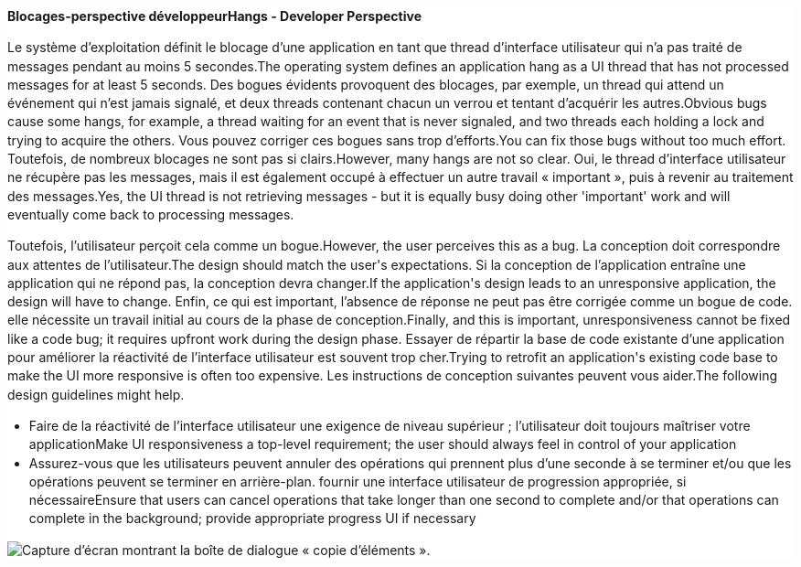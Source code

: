 <span data-ttu-id="ef8ee-151">**Blocages-perspective développeur**</span><span class="sxs-lookup"><span data-stu-id="ef8ee-151">**Hangs - Developer Perspective**</span></span>

<span data-ttu-id="ef8ee-152">Le système d’exploitation définit le blocage d’une application en tant que thread d’interface utilisateur qui n’a pas traité de messages pendant au moins 5 secondes.</span><span class="sxs-lookup"><span data-stu-id="ef8ee-152">The operating system defines an application hang as a UI thread that has not processed messages for at least 5 seconds.</span></span> <span data-ttu-id="ef8ee-153">Des bogues évidents provoquent des blocages, par exemple, un thread qui attend un événement qui n’est jamais signalé, et deux threads contenant chacun un verrou et tentant d’acquérir les autres.</span><span class="sxs-lookup"><span data-stu-id="ef8ee-153">Obvious bugs cause some hangs, for example, a thread waiting for an event that is never signaled, and two threads each holding a lock and trying to acquire the others.</span></span> <span data-ttu-id="ef8ee-154">Vous pouvez corriger ces bogues sans trop d’efforts.</span><span class="sxs-lookup"><span data-stu-id="ef8ee-154">You can fix those bugs without too much effort.</span></span> <span data-ttu-id="ef8ee-155">Toutefois, de nombreux blocages ne sont pas si clairs.</span><span class="sxs-lookup"><span data-stu-id="ef8ee-155">However, many hangs are not so clear.</span></span> <span data-ttu-id="ef8ee-156">Oui, le thread d’interface utilisateur ne récupère pas les messages, mais il est également occupé à effectuer un autre travail « important », puis à revenir au traitement des messages.</span><span class="sxs-lookup"><span data-stu-id="ef8ee-156">Yes, the UI thread is not retrieving messages - but it is equally busy doing other 'important' work and will eventually come back to processing messages.</span></span>

<span data-ttu-id="ef8ee-157">Toutefois, l’utilisateur perçoit cela comme un bogue.</span><span class="sxs-lookup"><span data-stu-id="ef8ee-157">However, the user perceives this as a bug.</span></span> <span data-ttu-id="ef8ee-158">La conception doit correspondre aux attentes de l’utilisateur.</span><span class="sxs-lookup"><span data-stu-id="ef8ee-158">The design should match the user's expectations.</span></span> <span data-ttu-id="ef8ee-159">Si la conception de l’application entraîne une application qui ne répond pas, la conception devra changer.</span><span class="sxs-lookup"><span data-stu-id="ef8ee-159">If the application's design leads to an unresponsive application, the design will have to change.</span></span> <span data-ttu-id="ef8ee-160">Enfin, ce qui est important, l’absence de réponse ne peut pas être corrigée comme un bogue de code. elle nécessite un travail initial au cours de la phase de conception.</span><span class="sxs-lookup"><span data-stu-id="ef8ee-160">Finally, and this is important, unresponsiveness cannot be fixed like a code bug; it requires upfront work during the design phase.</span></span> <span data-ttu-id="ef8ee-161">Essayer de répartir la base de code existante d’une application pour améliorer la réactivité de l’interface utilisateur est souvent trop cher.</span><span class="sxs-lookup"><span data-stu-id="ef8ee-161">Trying to retrofit an application's existing code base to make the UI more responsive is often too expensive.</span></span> <span data-ttu-id="ef8ee-162">Les instructions de conception suivantes peuvent vous aider.</span><span class="sxs-lookup"><span data-stu-id="ef8ee-162">The following design guidelines might help.</span></span>

-   <span data-ttu-id="ef8ee-163">Faire de la réactivité de l’interface utilisateur une exigence de niveau supérieur ; l’utilisateur doit toujours maîtriser votre application</span><span class="sxs-lookup"><span data-stu-id="ef8ee-163">Make UI responsiveness a top-level requirement; the user should always feel in control of your application</span></span>
-   <span data-ttu-id="ef8ee-164">Assurez-vous que les utilisateurs peuvent annuler des opérations qui prennent plus d’une seconde à se terminer et/ou que les opérations peuvent se terminer en arrière-plan. fournir une interface utilisateur de progression appropriée, si nécessaire</span><span class="sxs-lookup"><span data-stu-id="ef8ee-164">Ensure that users can cancel operations that take longer than one second to complete and/or that operations can complete in the background; provide appropriate progress UI if necessary</span></span>

![Capture d’écran montrant la boîte de dialogue « copie d’éléments ».](images/preventinghangs-progressbar.gif)
